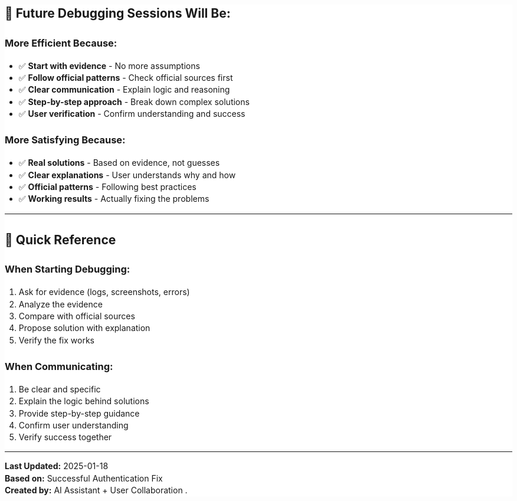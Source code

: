 
## **🚀 Future Debugging Sessions Will Be:**

### **More Efficient Because:**

- ✅ **Start with evidence** - No more assumptions
- ✅ **Follow official patterns** - Check official sources first
- ✅ **Clear communication** - Explain logic and reasoning
- ✅ **Step-by-step approach** - Break down complex solutions
- ✅ **User verification** - Confirm understanding and success

### **More Satisfying Because:**

- ✅ **Real solutions** - Based on evidence, not guesses
- ✅ **Clear explanations** - User understands why and how
- ✅ **Official patterns** - Following best practices
- ✅ **Working results** - Actually fixing the problems

---

## **📝 Quick Reference**

### **When Starting Debugging:**

1. Ask for evidence (logs, screenshots, errors)
2. Analyze the evidence
3. Compare with official sources
4. Propose solution with explanation
5. Verify the fix works

### **When Communicating:**

1. Be clear and specific
2. Explain the logic behind solutions
3. Provide step-by-step guidance
4. Confirm user understanding
5. Verify success together

---

**Last Updated:** 2025-01-18  
**Based on:** Successful Authentication Fix  
**Created by:** AI Assistant + User Collaboration .
